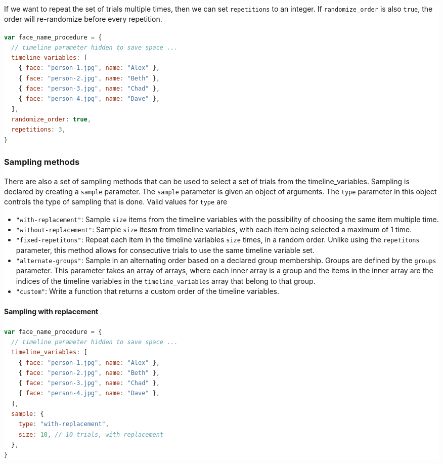 If we want to repeat the set of trials multiple times, then we can set `repetitions` to an integer. If `randomize_order` is also `true`, the order will re-randomize before every repetition.

```javascript
var face_name_procedure = {
  // timeline parameter hidden to save space ...
  timeline_variables: [
    { face: "person-1.jpg", name: "Alex" },
    { face: "person-2.jpg", name: "Beth" },
    { face: "person-3.jpg", name: "Chad" },
    { face: "person-4.jpg", name: "Dave" },
  ],
  randomize_order: true,
  repetitions: 3,
}
```

### Sampling methods

There are also a set of sampling methods that can be used to select a set of trials from the timeline_variables. Sampling is declared by creating a `sample` parameter. The `sample` parameter is given an object of arguments. The `type` parameter in this object controls the type of sampling that is done. Valid values for `type` are

- `"with-replacement"`: Sample `size` items from the timeline variables with the possibility of choosing the same item multiple time.
- `"without-replacement"`: Sample `size` itesm from timeline variables, with each item being selected a maximum of 1 time.
- `"fixed-repetitons"`: Repeat each item in the timeline variables `size` times, in a random order. Unlike using the `repetitons` parameter, this method allows for consecutive trials to use the same timeline variable set.
- `"alternate-groups"`: Sample in an alternating order based on a declared group membership. Groups are defined by the `groups` parameter. This parameter takes an array of arrays, where each inner array is a group and the items in the inner array are the indices of the timeline variables in the `timeline_variables` array that belong to that group.
- `"custom"`: Write a function that returns a custom order of the timeline variables.

#### Sampling with replacement

```javascript
var face_name_procedure = {
  // timeline parameter hidden to save space ...
  timeline_variables: [
    { face: "person-1.jpg", name: "Alex" },
    { face: "person-2.jpg", name: "Beth" },
    { face: "person-3.jpg", name: "Chad" },
    { face: "person-4.jpg", name: "Dave" },
  ],
  sample: {
    type: "with-replacement",
    size: 10, // 10 trials, with replacement
  },
}
```
